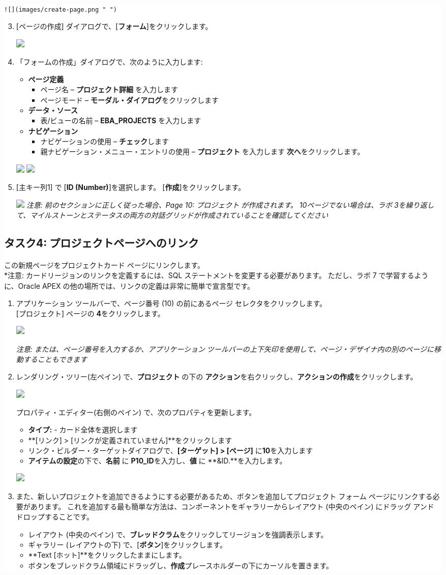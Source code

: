     ![](images/create-page.png " ")

3. [ページの作成] ダイアログで、[**フォーム**]をクリックします。

    ![](images/select-form.png " ")    

4. 「フォームの作成」ダイアログで、次のように入力します:
      - **ページ定義**
          - ページ名 – **プロジェクト詳細** を入力します
          - ページモード – **モーダル・ダイアログ**をクリックします
      - **データ・ソース**
          - 表/ビューの名前 – **EBA_PROJECTS** を入力します
      - **ナビゲーション**
          - ナビゲーションの使用 – **チェック**します
          - 親ナビゲーション・メニュー・エントリの使用 – **プロジェクト** を入力します
    **次へ**をクリックします。

    ![](images/page-attributes.png " ")
    ![](images/navigation-menu.png " ")
5. [主キー列1] で [**ID (Number)**]を選択します。
     [**作成**]をクリックします。

    ![](images/columns.png " ")
    *注意: 前のセクションに正しく従った場合、_Page 10: プロジェクト_ が作成されます。 10ページでない場合は、ラボ 3を繰り返して、マイルストーンとステータスの両方の対話グリッドが作成されていることを確認してください*

## タスク4: プロジェクトページへのリンク
この新規ページをプロジェクトカード ページにリンクします。   
*注意: カードリージョンのリンクを定義するには、SQL ステートメントを変更する必要があります。 ただし、ラボ 7 で学習するように、Oracle APEX の他の場所では、リンクの定義は非常に簡単で宣言型です。

1. アプリケーション ツールバーで、ページ番号 (10) の前にあるページ セレクタをクリックします。    
    [プロジェクト] ページの **4**をクリックします。

    ![](images/go-cards.png " ")

    *注意: または、ページ番号を入力するか、アプリケーション ツールバーの上下矢印を使用して、ページ・デザイナ内の別のページに移動することもできます*

2. レンダリング・ツリー(左ペイン) で、**プロジェクト** の下の **アクション**を右クリックし、**アクションの作成**をクリックします。   
    
    ![](images/enhance-projects-cards-create-action.png " ")

    プロパティ・エディター(右側のペイン) で、次のプロパティを更新します。
     - **タイプ:** - カード全体を選択します
     - **[リンク] > [リンクが定義されていません]**をクリックします
     - リンク・ビルダー・ターゲットダイアログで、**[ターゲット] > [ページ]** に**10**を入力します
     - **アイテムの設定**の下で、**名前** に **P10_ID**を入力し、**値** に **&ID.**を入力します。

    ![](images/enhance-projects-cards-link-edit-form.png " ")

3. また、新しいプロジェクトを追加できるようにする必要があるため、ボタンを追加してプロジェクト フォーム ページにリンクする必要があります。 これを追加する最も簡単な方法は、コンポーネントをギャラリーからレイアウト (中央のペイン) にドラッグ アンド ドロップすることです。
    - レイアウト (中央のペイン) で、**ブレッドクラム**をクリックしてリージョンを強調表示します。
    - ギャラリー (レイアウトの下) で、[**ボタン**]をクリックします。
    - **Text [ホット]**をクリックしたままにします。
    - ボタンをブレッドクラム領域にドラッグし、**作成**プレースホルダーの下にカーソルを置きます。

